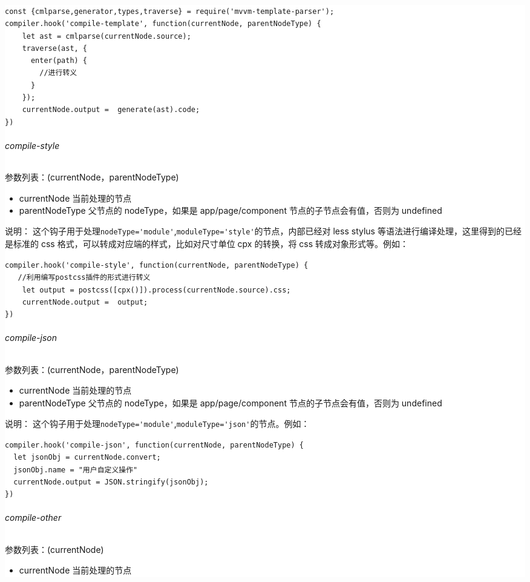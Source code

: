 ```
const {cmlparse,generator,types,traverse} = require('mvvm-template-parser');
compiler.hook('compile-template', function(currentNode, parentNodeType) {
    let ast = cmlparse(currentNode.source);
    traverse(ast, {
      enter(path) {
        //进行转义
      }
    });
    currentNode.output =  generate(ast).code;
})

```

###### compile-style

参数列表：(currentNode，parentNodeType)

- currentNode 当前处理的节点
- parentNodeType 父节点的 nodeType，如果是 app/page/component 节点的子节点会有值，否则为 undefined

说明：
这个钩子用于处理`nodeType='module'`,`moduleType='style'`的节点，内部已经对 less stylus 等语法进行编译处理，这里得到的已经是标准的 css 格式，可以转成对应端的样式，比如对尺寸单位 cpx 的转换，将 css 转成对象形式等。例如：

```
compiler.hook('compile-style', function(currentNode, parentNodeType) {
   //利用编写postcss插件的形式进行转义
    let output = postcss([cpx()]).process(currentNode.source).css;
    currentNode.output =  output;
})

```

###### compile-json

参数列表：(currentNode，parentNodeType)

- currentNode 当前处理的节点
- parentNodeType 父节点的 nodeType，如果是 app/page/component 节点的子节点会有值，否则为 undefined

说明：
这个钩子用于处理`nodeType='module'`,`moduleType='json'`的节点。例如：

```
compiler.hook('compile-json', function(currentNode, parentNodeType) {
  let jsonObj = currentNode.convert;
  jsonObj.name = "用户自定义操作"
  currentNode.output = JSON.stringify(jsonObj);
})

```

###### compile-other

参数列表：(currentNode)

- currentNode 当前处理的节点

